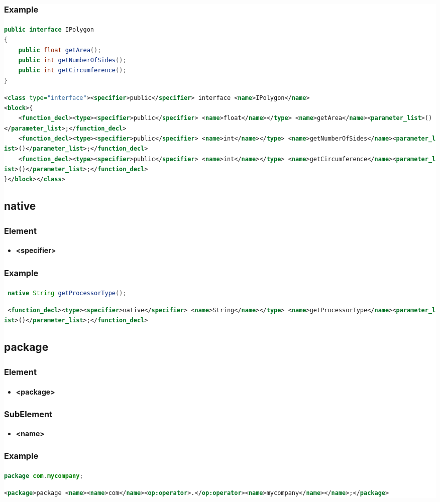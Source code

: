 
### Example

```Java
public interface IPolygon
{
	public float getArea();
	public int getNumberOfSides();
	public int getCircumference();
}
```
```XML
<class type="interface"><specifier>public</specifier> interface <name>IPolygon</name>
<block>{
	<function_decl><type><specifier>public</specifier> <name>float</name></type> <name>getArea</name><parameter_list>()</parameter_list>;</function_decl>
	<function_decl><type><specifier>public</specifier> <name>int</name></type> <name>getNumberOfSides</name><parameter_list>()</parameter_list>;</function_decl>
	<function_decl><type><specifier>public</specifier> <name>int</name></type> <name>getCircumference</name><parameter_list>()</parameter_list>;</function_decl>
}</block></class>
```


## native
### Element
* **&lt;specifier&gt;** 


### Example

```Java
 native String getProcessorType();
```
```XML
 <function_decl><type><specifier>native</specifier> <name>String</name></type> <name>getProcessorType</name><parameter_list>()</parameter_list>;</function_decl>
```


## package
### Element
* **&lt;package&gt;** 

### SubElement
* **&lt;name&gt;** 


### Example

```Java
package com.mycompany;

```
```XML
<package>package <name><name>com</name><op:operator>.</op:operator><name>mycompany</name></name>;</package>

```
